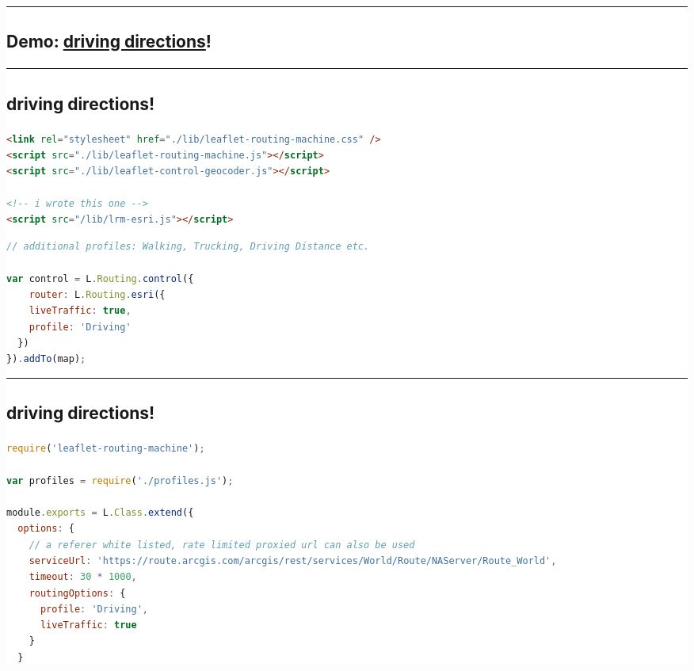```js
```

<aside class="notes">
</aside>

---



## Demo: [driving directions](https://johngravois.com/lrm-esri/examples/index.html)!

<div class="twos">
  <div class="snippet-preview">
    <iframe id="frame-2d-parallel" data-src="https://johngravois.com/lrm-esri/examples/index.html"></iframe>
  </div>
</div>

---



## driving directions!

```html
<link rel="stylesheet" href="./lib/leaflet-routing-machine.css" />
<script src="./lib/leaflet-routing-machine.js"></script>
<script src="./lib/leaflet-control-geocoder.js"></script>

<!-- i wrote this one -->
<script src="/lib/lrm-esri.js"></script>
```
```js
// additional profiles: Walking, Trucking, Driving Distance etc.

var control = L.Routing.control({
    router: L.Routing.esri({
    liveTraffic: true,
    profile: 'Driving'
  })
}).addTo(map);
```

<aside class="notes">
</aside>

---



## driving directions!

```js
require('leaflet-routing-machine');

var profiles = require('./profiles.js');

module.exports = L.Class.extend({
  options: {
    // a referer white listed, rate limited proxied url can also be used
    serviceUrl: 'https://route.arcgis.com/arcgis/rest/services/World/Route/NAServer/Route_World',
    timeout: 30 * 1000,
    routingOptions: {
      profile: 'Driving',
      liveTraffic: true
    }
  }
```